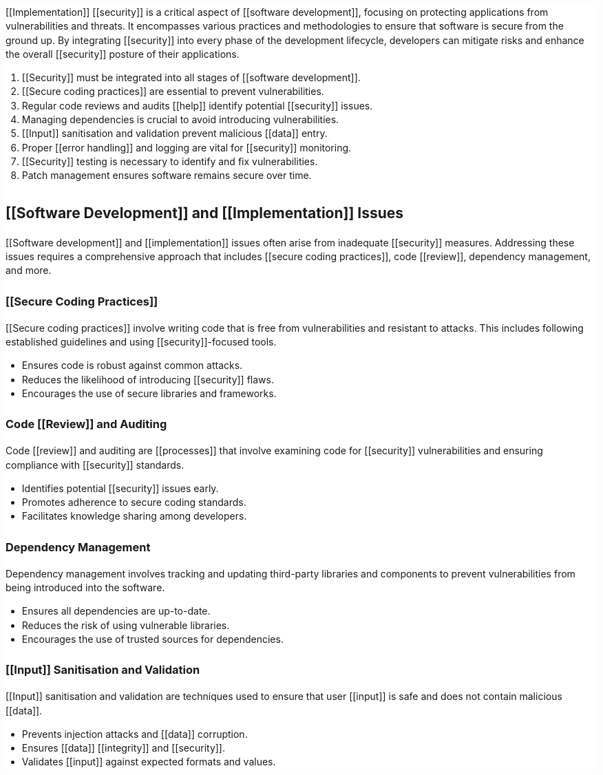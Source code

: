 [[Implementation]] [[security]] is a critical aspect of [[software development]], focusing on protecting applications from vulnerabilities and threats. It encompasses various practices and methodologies to ensure that software is secure from the ground up. By integrating [[security]] into every phase of the development lifecycle, developers can mitigate risks and enhance the overall [[security]] posture of their applications.

1. [[Security]] must be integrated into all stages of [[software development]].
2. [[Secure coding practices]] are essential to prevent vulnerabilities.
3. Regular code reviews and audits [[help]] identify potential [[security]] issues.
4. Managing dependencies is crucial to avoid introducing vulnerabilities.
5. [[Input]] sanitisation and validation prevent malicious [[data]] entry.
6. Proper [[error handling]] and logging are vital for [[security]] monitoring.
7. [[Security]] testing is necessary to identify and fix vulnerabilities.
8. Patch management ensures software remains secure over time.

## [[Software Development]] and [[Implementation]] Issues

[[Software development]] and [[implementation]] issues often arise from inadequate [[security]] measures. Addressing these issues requires a comprehensive approach that includes [[secure coding practices]], code [[review]], dependency management, and more.

### [[Secure Coding Practices]]

[[Secure coding practices]] involve writing code that is free from vulnerabilities and resistant to attacks. This includes following established guidelines and using [[security]]-focused tools.

- Ensures code is robust against common attacks.
- Reduces the likelihood of introducing [[security]] flaws.
- Encourages the use of secure libraries and frameworks.

### Code [[Review]] and Auditing

Code [[review]] and auditing are [[processes]] that involve examining code for [[security]] vulnerabilities and ensuring compliance with [[security]] standards.

- Identifies potential [[security]] issues early.
- Promotes adherence to secure coding standards.
- Facilitates knowledge sharing among developers.

### Dependency Management

Dependency management involves tracking and updating third-party libraries and components to prevent vulnerabilities from being introduced into the software.

- Ensures all dependencies are up-to-date.
- Reduces the risk of using vulnerable libraries.
- Encourages the use of trusted sources for dependencies.

### [[Input]] Sanitisation and Validation

[[Input]] sanitisation and validation are techniques used to ensure that user [[input]] is safe and does not contain malicious [[data]].

- Prevents injection attacks and [[data]] corruption.
- Ensures [[data]] [[integrity]] and [[security]].
- Validates [[input]] against expected formats and values.

